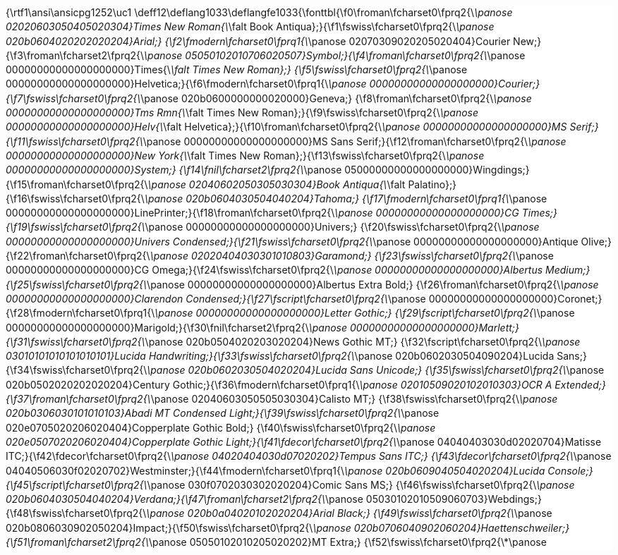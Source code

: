 {\rtf1\ansi\ansicpg1252\uc1
\deff12\deflang1033\deflangfe1033{\fonttbl{\f0\froman\fcharset0\fprq2{\\*\panose
02020603050405020304}Times New Roman{\\*\falt Book
Antiqua};}{\f1\fswiss\fcharset0\fprq2{\\*\panose 020b0604020202020204}Arial;}
{\f2\fmodern\fcharset0\fprq1{\\*\panose 02070309020205020404}Courier
New;}{\f3\froman\fcharset2\fprq2{\\*\panose
05050102010706020507}Symbol;}{\f4\froman\fcharset0\fprq2{\\*\panose
00000000000000000000}Times{\\*\falt Times New Roman};}
{\f5\fswiss\fcharset0\fprq2{\\*\panose
00000000000000000000}Helvetica;}{\f6\fmodern\fcharset0\fprq1{\\*\panose
00000000000000000000}Courier;}{\f7\fswiss\fcharset0\fprq2{\\*\panose
020b0600000000020000}Geneva;} {\f8\froman\fcharset0\fprq2{\\*\panose
00000000000000000000}Tms Rmn{\\*\falt Times New
Roman};}{\f9\fswiss\fcharset0\fprq2{\\*\panose
00000000000000000000}Helv{\\*\falt
Helvetica};}{\f10\froman\fcharset0\fprq2{\\*\panose 00000000000000000000}MS
Serif;} {\f11\fswiss\fcharset0\fprq2{\\*\panose 00000000000000000000}MS Sans
Serif;}{\f12\froman\fcharset0\fprq2{\\*\panose 00000000000000000000}New
York{\\*\falt Times New Roman};}{\f13\fswiss\fcharset0\fprq2{\\*\panose
00000000000000000000}System;} {\f14\fnil\fcharset2\fprq2{\\*\panose
05000000000000000000}Wingdings;}{\f15\froman\fcharset0\fprq2{\\*\panose
02040602050305030304}Book Antiqua{\\*\falt
Palatino};}{\f16\fswiss\fcharset0\fprq2{\\*\panose
020b0604030504040204}Tahoma;} {\f17\fmodern\fcharset0\fprq1{\\*\panose
00000000000000000000}LinePrinter;}{\f18\froman\fcharset0\fprq2{\\*\panose
00000000000000000000}CG Times;}{\f19\fswiss\fcharset0\fprq2{\\*\panose
00000000000000000000}Univers;} {\f20\fswiss\fcharset0\fprq2{\\*\panose
00000000000000000000}Univers
Condensed;}{\f21\fswiss\fcharset0\fprq2{\\*\panose
00000000000000000000}Antique Olive;}{\f22\froman\fcharset0\fprq2{\\*\panose
02020404030301010803}Garamond;} {\f23\fswiss\fcharset0\fprq2{\\*\panose
00000000000000000000}CG Omega;}{\f24\fswiss\fcharset0\fprq2{\\*\panose
00000000000000000000}Albertus Medium;}{\f25\fswiss\fcharset0\fprq2{\\*\panose
00000000000000000000}Albertus Extra Bold;}
{\f26\froman\fcharset0\fprq2{\\*\panose 00000000000000000000}Clarendon
Condensed;}{\f27\fscript\fcharset0\fprq2{\\*\panose
00000000000000000000}Coronet;}{\f28\fmodern\fcharset0\fprq1{\\*\panose
00000000000000000000}Letter Gothic;} {\f29\fscript\fcharset0\fprq2{\\*\panose
00000000000000000000}Marigold;}{\f30\fnil\fcharset2\fprq2{\\*\panose
00000000000000000000}Marlett;}{\f31\fswiss\fcharset0\fprq2{\\*\panose
020b0504020203020204}News Gothic MT;} {\f32\fscript\fcharset0\fprq2{\\*\panose
03010101010101010101}Lucida
Handwriting;}{\f33\fswiss\fcharset0\fprq2{\\*\panose
020b0602030504090204}Lucida Sans;}{\f34\fswiss\fcharset0\fprq2{\\*\panose
020b0602030504020204}Lucida Sans Unicode;}
{\f35\fswiss\fcharset0\fprq2{\\*\panose 020b0502020202020204}Century
Gothic;}{\f36\fmodern\fcharset0\fprq1{\\*\panose 02010509020102010303}OCR A
Extended;}{\f37\froman\fcharset0\fprq2{\\*\panose 02040603050505030304}Calisto
MT;} {\f38\fswiss\fcharset0\fprq2{\\*\panose 020b0306030101010103}Abadi MT
Condensed Light;}{\f39\fswiss\fcharset0\fprq2{\\*\panose
020e0705020206020404}Copperplate Gothic Bold;}
{\f40\fswiss\fcharset0\fprq2{\\*\panose 020e0507020206020404}Copperplate
Gothic Light;}{\f41\fdecor\fcharset0\fprq2{\\*\panose
04040403030d02020704}Matisse ITC;}{\f42\fdecor\fcharset0\fprq2{\\*\panose
04020404030d07020202}Tempus Sans ITC;} {\f43\fdecor\fcharset0\fprq2{\\*\panose
04040506030f02020702}Westminster;}{\f44\fmodern\fcharset0\fprq1{\\*\panose
020b0609040504020204}Lucida Console;}{\f45\fscript\fcharset0\fprq2{\\*\panose
030f0702030302020204}Comic Sans MS;} {\f46\fswiss\fcharset0\fprq2{\\*\panose
020b0604030504040204}Verdana;}{\f47\froman\fcharset2\fprq2{\\*\panose
05030102010509060703}Webdings;}{\f48\fswiss\fcharset0\fprq2{\\*\panose
020b0a04020102020204}Arial Black;} {\f49\fswiss\fcharset0\fprq2{\\*\panose
020b0806030902050204}Impact;}{\f50\fswiss\fcharset0\fprq2{\\*\panose
020b0706040902060204}Haettenschweiler;}{\f51\froman\fcharset2\fprq2{\\*\panose
05050102010205020202}MT Extra;} {\f52\fswiss\fcharset0\fprq2{\\*\panose